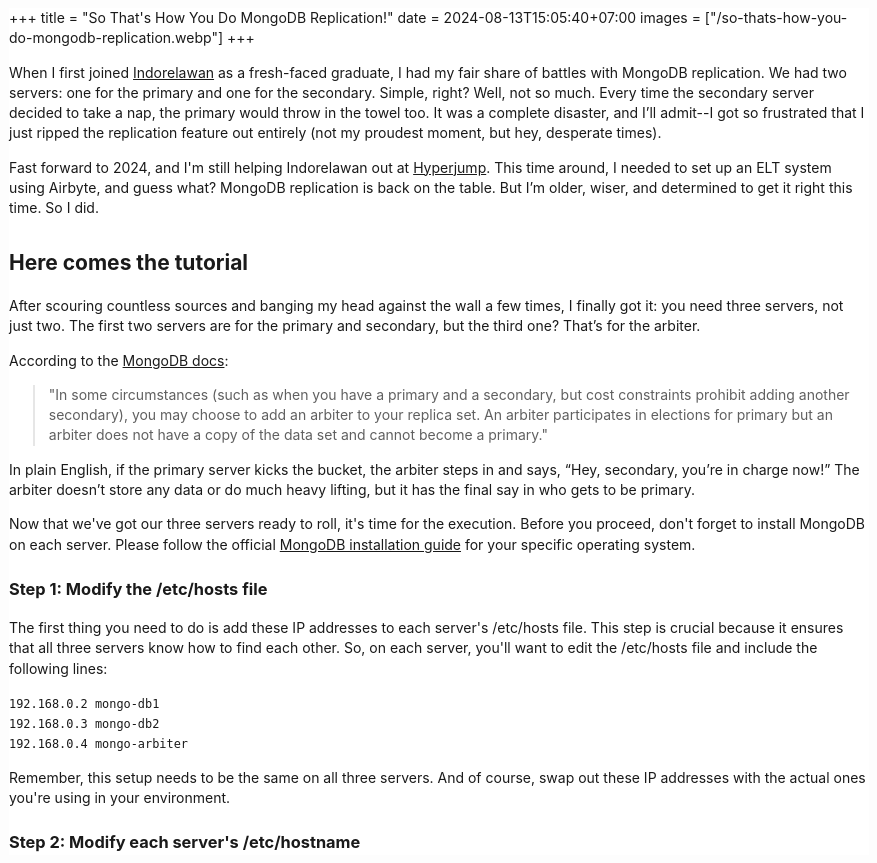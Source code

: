 +++
title = "So That's How You Do MongoDB Replication!"
date = 2024-08-13T15:05:40+07:00
images = ["/so-thats-how-you-do-mongodb-replication.webp"]
+++

When I first joined [Indorelawan](https://www.indorelawan.org) as a fresh-faced graduate, I had my fair share of battles with MongoDB replication. We had two servers: one for the primary and one for the secondary. Simple, right? Well, not so much. Every time the secondary server decided to take a nap, the primary would throw in the towel too. It was a complete disaster, and I’ll admit--I got so frustrated that I just ripped the replication feature out entirely (not my proudest moment, but hey, desperate times).

Fast forward to 2024, and I'm still helping Indorelawan out at [Hyperjump](https://hyperjump.tech). This time around, I needed to set up an ELT system using Airbyte, and guess what? MongoDB replication is back on the table. But I’m older, wiser, and determined to get it right this time. So I did.

## Here comes the tutorial

After scouring countless sources and banging my head against the wall a few times, I finally got it: you need three servers, not just two. The first two servers are for the primary and secondary, but the third one? That’s for the arbiter.

According to the [MongoDB docs](https://www.mongodb.com/docs/manual/core/replica-set-arbiter/):

> "In some circumstances (such as when you have a primary and a secondary, but cost constraints prohibit adding another secondary), you may choose to add an arbiter to your replica set. An arbiter participates in elections for primary but an arbiter does not have a copy of the data set and cannot become a primary."

In plain English, if the primary server kicks the bucket, the arbiter steps in and says, “Hey, secondary, you’re in charge now!” The arbiter doesn’t store any data or do much heavy lifting, but it has the final say in who gets to be primary.

Now that we've got our three servers ready to roll, it's time for the execution. Before you proceed, don't forget to install MongoDB on each server. Please follow the official [MongoDB installation guide](https://docs.mongodb.com) for your specific operating system.

### Step 1: Modify the /etc/hosts file

The first thing you need to do is add these IP addresses to each server's /etc/hosts file. This step is crucial because it ensures that all three servers know how to find each other. So, on each server, you'll want to edit the /etc/hosts file and include the following lines:

```
192.168.0.2 mongo-db1
192.168.0.3 mongo-db2
192.168.0.4 mongo-arbiter
```

Remember, this setup needs to be the same on all three servers. And of course, swap out these IP addresses with the actual ones you're using in your environment.

### Step 2: Modify each server's /etc/hostname
